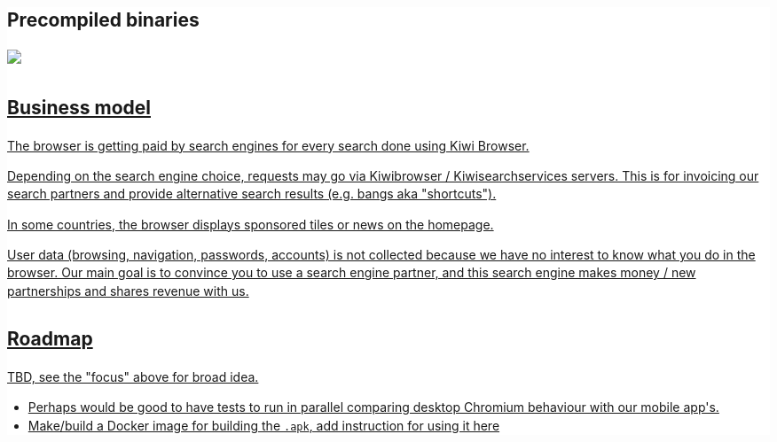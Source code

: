 ## Precompiled binaries

<a href="https://play.google.com/store/apps/details?id=com.kiwibrowser.browser"> <img src="https://camo.githubusercontent.com/59c5c810fc8363f8488c3a36fc78f89990d13e99/68747470733a2f2f706c61792e676f6f676c652e636f6d2f696e746c2f656e5f75732f6261646765732f696d616765732f67656e657269632f656e5f62616467655f7765625f67656e657269632e706e67" height="55">

## Business model

The browser is getting paid by search engines for every search done using Kiwi Browser.

Depending on the search engine choice, requests may go via Kiwibrowser / Kiwisearchservices servers.
This is for invoicing our search partners and provide alternative search results (e.g. bangs aka "shortcuts").

In some countries, the browser displays sponsored tiles or news on the homepage.

User data (browsing, navigation, passwords, accounts) is not collected because we have no interest to know what you do in the browser. Our main goal is to convince you to use a search engine partner, and this search engine makes money / new partnerships and shares revenue with us.

## Roadmap

TBD, see the "focus" above for broad idea. 
 - Perhaps would be good to have tests to run in parallel comparing desktop Chromium behaviour with our mobile app's.
 - Make/build a Docker image for building the `.apk`, add instruction for using it here
 
